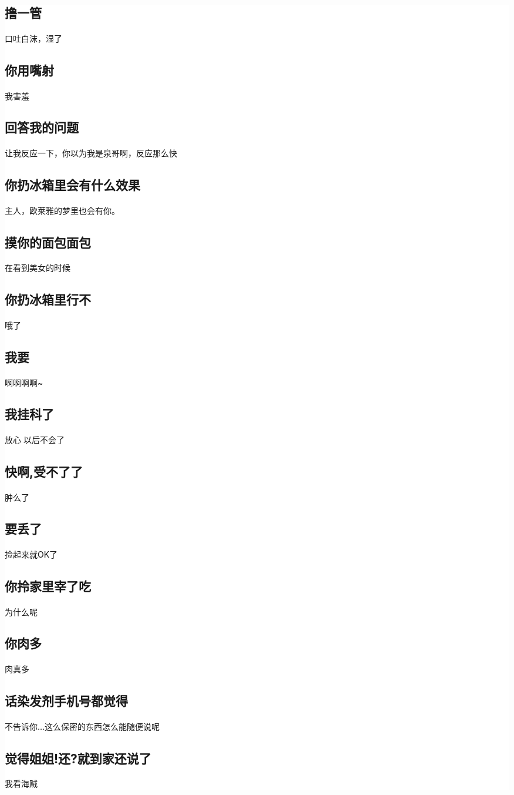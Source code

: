 ## 撸一管
口吐白沫，湿了

## 你用嘴射
我害羞

## 回答我的问题
让我反应一下，你以为我是泉哥啊，反应那么快

## 你扔冰箱里会有什么效果
主人，欧莱雅的梦里也会有你。

## 摸你的面包面包
在看到美女的时候

## 你扔冰箱里行不
哦了

## 我要
啊啊啊啊~

## 我挂科了
放心 以后不会了

## 快啊,受不了了
肿么了

## 要丢了
捡起来就OK了

## 你拎家里宰了吃
为什么呢

## 你肉多
肉真多

## 话染发剂手机号都觉得
不告诉你…这么保密的东西怎么能随便说呢

## 觉得姐姐!还?就到家还说了
我看海贼
